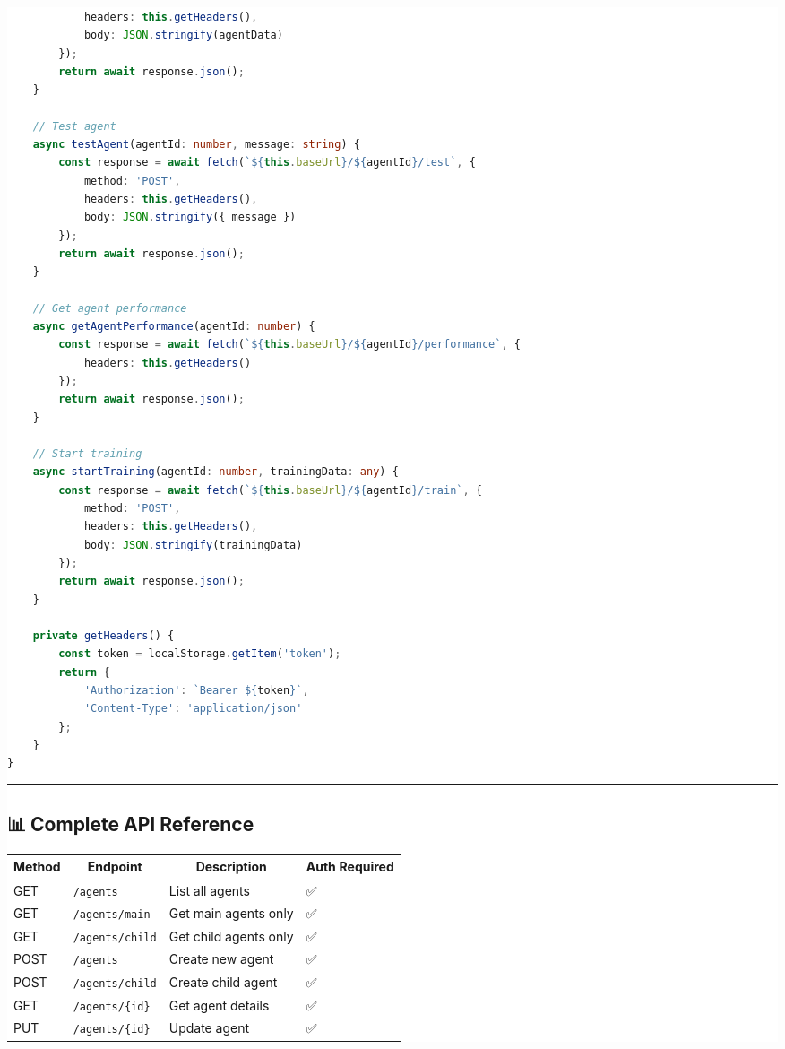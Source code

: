 ```typescript
            headers: this.getHeaders(),
            body: JSON.stringify(agentData)
        });
        return await response.json();
    }
    
    // Test agent
    async testAgent(agentId: number, message: string) {
        const response = await fetch(`${this.baseUrl}/${agentId}/test`, {
            method: 'POST',
            headers: this.getHeaders(),
            body: JSON.stringify({ message })
        });
        return await response.json();
    }
    
    // Get agent performance
    async getAgentPerformance(agentId: number) {
        const response = await fetch(`${this.baseUrl}/${agentId}/performance`, {
            headers: this.getHeaders()
        });
        return await response.json();
    }
    
    // Start training
    async startTraining(agentId: number, trainingData: any) {
        const response = await fetch(`${this.baseUrl}/${agentId}/train`, {
            method: 'POST',
            headers: this.getHeaders(),
            body: JSON.stringify(trainingData)
        });
        return await response.json();
    }
    
    private getHeaders() {
        const token = localStorage.getItem('token');
        return {
            'Authorization': `Bearer ${token}`,
            'Content-Type': 'application/json'
        };
    }
}
```

---

## 📊 Complete API Reference

| Method | Endpoint | Description | Auth Required |
|--------|----------|-------------|---------------|
| GET | `/agents` | List all agents | ✅ |
| GET | `/agents/main` | Get main agents only | ✅ |
| GET | `/agents/child` | Get child agents only | ✅ |
| POST | `/agents` | Create new agent | ✅ |
| POST | `/agents/child` | Create child agent | ✅ |
| GET | `/agents/{id}` | Get agent details | ✅ |
| PUT | `/agents/{id}` | Update agent | ✅ |